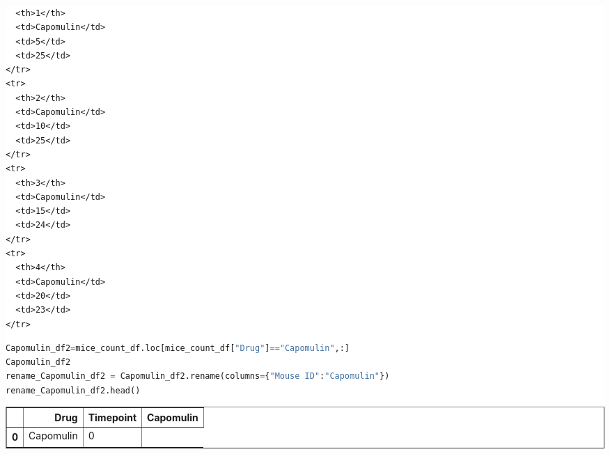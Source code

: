       <th>1</th>
      <td>Capomulin</td>
      <td>5</td>
      <td>25</td>
    </tr>
    <tr>
      <th>2</th>
      <td>Capomulin</td>
      <td>10</td>
      <td>25</td>
    </tr>
    <tr>
      <th>3</th>
      <td>Capomulin</td>
      <td>15</td>
      <td>24</td>
    </tr>
    <tr>
      <th>4</th>
      <td>Capomulin</td>
      <td>20</td>
      <td>23</td>
    </tr>
  </tbody>
</table>
</div>




```python
Capomulin_df2=mice_count_df.loc[mice_count_df["Drug"]=="Capomulin",:]
Capomulin_df2
rename_Capomulin_df2 = Capomulin_df2.rename(columns={"Mouse ID":"Capomulin"})
rename_Capomulin_df2.head()
```




<div>
<style>
    .dataframe thead tr:only-child th {
        text-align: right;
    }

    .dataframe thead th {
        text-align: left;
    }

    .dataframe tbody tr th {
        vertical-align: top;
    }
</style>
<table border="1" class="dataframe">
  <thead>
    <tr style="text-align: right;">
      <th></th>
      <th>Drug</th>
      <th>Timepoint</th>
      <th>Capomulin</th>
    </tr>
  </thead>
  <tbody>
    <tr>
      <th>0</th>
      <td>Capomulin</td>
      <td>0</td>